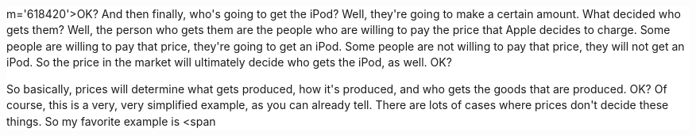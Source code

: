   m='618420'>OK?</span> <span m='619280'>And</span> <span m='619460'>then</span>
  <span m='619630'>finally,</span> <span m='620990'>who's</span> <span
  m='621350'>going</span> <span m='621375'>to</span> <span m='621400'>get</span>
  <span m='621640'>the</span> <span m='621790'>iPod?</span> <span
  m='622400'>Well,</span> <span m='622680'>they're</span> <span
  m='622770'>going</span> <span m='622870'>to</span> <span
  m='622930'>make</span> <span m='623350'>a</span> <span
  m='623440'>certain</span> <span m='623750'>amount.</span> <span
  m='624500'>What</span> <span m='624690'>decided</span> <span
  m='625090'>who</span> <span m='625195'>gets</span> <span
  m='625300'>them?</span> <span m='625510'>Well,</span> <span
  m='625580'>the</span> <span m='625650'>person</span> <span
  m='625970'>who</span> <span m='626010'>gets</span> <span
  m='626270'>them</span> <span m='626340'>are</span> <span m='626410'>the</span>
  <span m='626500'>people</span> <span m='626780'>who</span> <span
  m='626815'>are</span> <span m='626850'>willing</span> <span
  m='627170'>to</span> <span m='627280'>pay</span> <span m='628050'>the</span>
  <span m='628180'>price</span> <span m='628650'>that</span> <span
  m='628730'>Apple</span> <span m='629000'>decides</span> <span
  m='629390'>to</span> <span m='629520'>charge.</span> <span
  m='630610'>Some</span> <span m='630850'>people</span> <span
  m='631090'>are</span> <span m='631180'>willing</span> <span
  m='631420'>to</span> <span m='631520'>pay</span> <span m='631830'>that</span>
  <span m='632060'>price,</span> <span m='632870'>they're</span> <span
  m='633000'>going</span> <span m='633100'>to</span> <span m='633140'>get</span>
  <span m='633330'>an</span> <span m='633490'>iPod.</span> <span
  m='634940'>Some</span> <span m='635150'>people</span> <span
  m='635340'>are</span> <span m='635410'>not</span> <span
  m='635670'>willing</span> <span m='635870'>to</span> <span
  m='635930'>pay</span> <span m='636150'>that</span> <span
  m='636390'>price,</span> <span m='637180'>they</span> <span
  m='637270'>will</span> <span m='637335'>not</span> <span m='637400'>get</span>
  <span m='637650'>an</span> <span m='637800'>iPod.</span> <span
  m='638910'>So</span> <span m='639080'>the</span> <span m='639170'>price</span>
  <span m='639610'>in</span> <span m='639690'>the</span> <span
  m='639760'>market</span> <span m='640390'>will</span> <span
  m='640660'>ultimately</span> <span m='640970'>decide</span> <span
  m='641330'>who</span> <span m='641460'>gets</span> <span m='642380'>the</span>
  <span m='642580'>iPod,</span> <span m='642960'>as</span> <span
  m='643070'>well.</span> <span m='644030'>OK?</span> </p><p><span
  m='644710'>So</span> <span m='644910'>basically,</span> <span
  m='645800'>prices</span> <span m='646360'>will</span> <span
  m='646500'>determine</span> <span m='646880'>what</span> <span
  m='647050'>gets</span> <span m='647320'>produced,</span> <span
  m='648710'>how</span> <span m='649070'>it's</span> <span
  m='649280'>produced,</span> <span m='650120'>and</span> <span
  m='650300'>who</span> <span m='650460'>gets</span> <span m='650800'>the</span>
  <span m='650880'>goods</span> <span m='651490'>that</span> <span
  m='651580'>are</span> <span m='651680'>produced.</span> <span
  m='653000'>OK?</span> <span m='654280'>Of</span> <span
  m='654450'>course,</span> <span m='655320'>this</span> <span
  m='655670'>is</span> <span m='655780'>a</span> <span m='655830'>very,</span>
  <span m='656160'>very</span> <span m='656380'>simplified</span> <span
  m='656870'>example,</span> <span m='657680'>as</span> <span
  m='657850'>you</span> <span m='657940'>can</span> <span
  m='658070'>already</span> <span m='658280'>tell.</span> <span
  m='658900'>There</span> <span m='659010'>are</span> <span
  m='659040'>lots</span> <span m='659340'>of</span> <span
  m='659390'>cases</span> <span m='659630'>where</span> <span
  m='659790'>prices</span> <span m='660270'>don't</span> <span
  m='660610'>decide</span> <span m='660980'>these</span> <span
  m='661150'>things.</span> <span m='662070'>So</span> <span
  m='662730'>my</span> <span m='663070'>favorite</span> <span
  m='663410'>example</span> <span m='664180'>is</span> <span